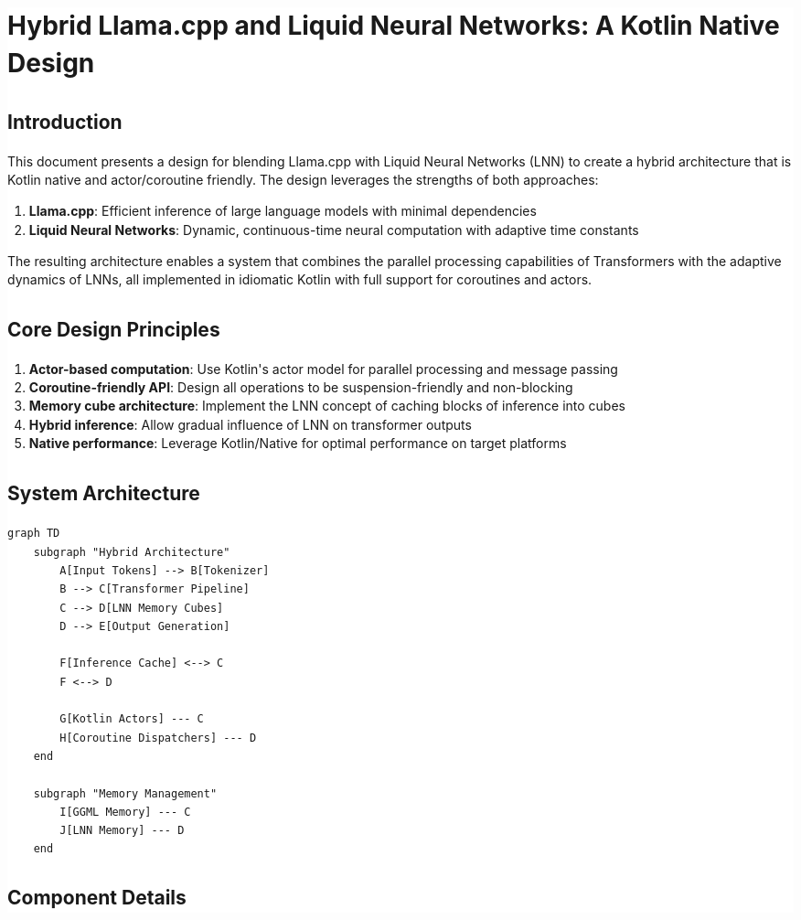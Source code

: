 # Hybrid Llama.cpp and Liquid Neural Networks: A Kotlin Native Design

## Introduction

This document presents a design for blending Llama.cpp with Liquid Neural Networks (LNN) to create a hybrid architecture that is Kotlin native and actor/coroutine friendly. The design leverages the strengths of both approaches:

1. **Llama.cpp**: Efficient inference of large language models with minimal dependencies
2. **Liquid Neural Networks**: Dynamic, continuous-time neural computation with adaptive time constants

The resulting architecture enables a system that combines the parallel processing capabilities of Transformers with the adaptive dynamics of LNNs, all implemented in idiomatic Kotlin with full support for coroutines and actors.

## Core Design Principles

1. **Actor-based computation**: Use Kotlin's actor model for parallel processing and message passing
2. **Coroutine-friendly API**: Design all operations to be suspension-friendly and non-blocking
3. **Memory cube architecture**: Implement the LNN concept of caching blocks of inference into cubes
4. **Hybrid inference**: Allow gradual influence of LNN on transformer outputs
5. **Native performance**: Leverage Kotlin/Native for optimal performance on target platforms

## System Architecture

```mermaid
graph TD
    subgraph "Hybrid Architecture"
        A[Input Tokens] --> B[Tokenizer]
        B --> C[Transformer Pipeline]
        C --> D[LNN Memory Cubes]
        D --> E[Output Generation]

        F[Inference Cache] <--> C
        F <--> D

        G[Kotlin Actors] --- C
        H[Coroutine Dispatchers] --- D
    end

    subgraph "Memory Management"
        I[GGML Memory] --- C
        J[LNN Memory] --- D
    end
```

## Component Details

